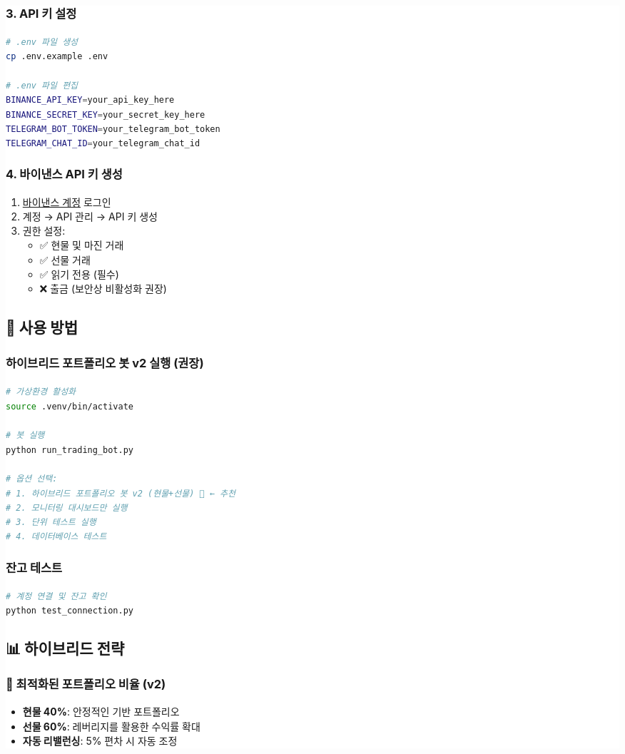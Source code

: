 ```bash
```

### 3. API 키 설정
```bash
# .env 파일 생성
cp .env.example .env

# .env 파일 편집
BINANCE_API_KEY=your_api_key_here
BINANCE_SECRET_KEY=your_secret_key_here
TELEGRAM_BOT_TOKEN=your_telegram_bot_token
TELEGRAM_CHAT_ID=your_telegram_chat_id
```

### 4. 바이낸스 API 키 생성
1. [바이낸스 계정](https://www.binance.com) 로그인
2. 계정 → API 관리 → API 키 생성
3. 권한 설정:
   - ✅ 현물 및 마진 거래
   - ✅ 선물 거래
   - ✅ 읽기 전용 (필수)
   - ❌ 출금 (보안상 비활성화 권장)

## 🚀 사용 방법

### 하이브리드 포트폴리오 봇 v2 실행 (권장)
```bash
# 가상환경 활성화
source .venv/bin/activate

# 봇 실행
python run_trading_bot.py

# 옵션 선택:
# 1. 하이브리드 포트폴리오 봇 v2 (현물+선물) 🎯 ← 추천
# 2. 모니터링 대시보드만 실행
# 3. 단위 테스트 실행
# 4. 데이터베이스 테스트
```

### 잔고 테스트
```bash
# 계정 연결 및 잔고 확인
python test_connection.py
```

## 📊 하이브리드 전략

### 🎯 최적화된 포트폴리오 비율 (v2)
- **현물 40%**: 안정적인 기반 포트폴리오
- **선물 60%**: 레버리지를 활용한 수익률 확대
- **자동 리밸런싱**: 5% 편차 시 자동 조정
